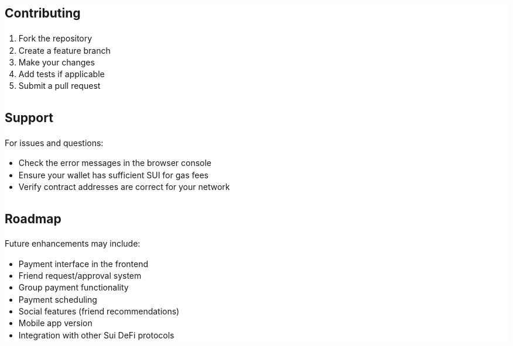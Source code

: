 ## Contributing

1. Fork the repository
2. Create a feature branch
3. Make your changes
4. Add tests if applicable
5. Submit a pull request

## Support

For issues and questions:
- Check the error messages in the browser console
- Ensure your wallet has sufficient SUI for gas fees
- Verify contract addresses are correct for your network

## Roadmap

Future enhancements may include:
- Payment interface in the frontend
- Friend request/approval system
- Group payment functionality
- Payment scheduling
- Social features (friend recommendations)
- Mobile app version
- Integration with other Sui DeFi protocols
